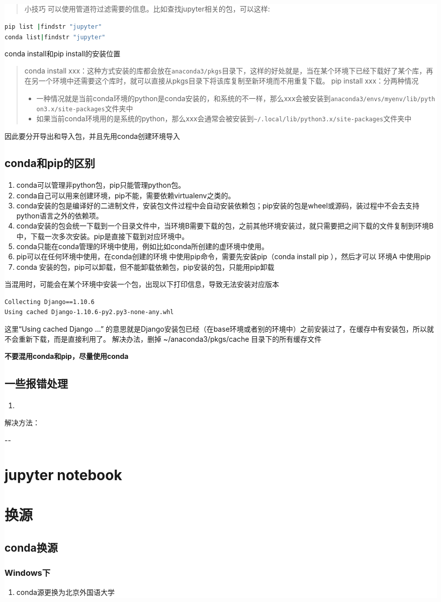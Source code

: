 
> 小技巧 可以使用管道符过滤需要的信息。比如查找jupyter相关的包，可以这样:
```bash
pip list |findstr "jupyter"
conda list|findstr "jupyter"
```



conda install和pip install的安装位置

> conda install xxx：这种方式安装的库都会放在`anaconda3/pkgs`目录下，这样的好处就是，当在某个环境下已经下载好了某个库，再在另一个环境中还需要这个库时，就可以直接从pkgs目录下将该库复制至新环境而不用重复下载。
> pip install xxx：分两种情况
> - 一种情况就是当前conda环境的python是conda安装的，和系统的不一样，那么xxx会被安装到`anaconda3/envs/myenv/lib/python3.x/site-packages`文件夹中
> - 如果当前conda环境用的是系统的python，那么xxx会通常会被安装到`~/.local/lib/python3.x/site-packages`文件夹中 

因此要分开导出和导入包，并且先用conda创建环境导入

## conda和pip的区别

1. conda可以管理非python包，pip只能管理python包。
2. conda自己可以用来创建环境，pip不能，需要依赖virtualenv之类的。
3. conda安装的包是编译好的二进制文件，安装包文件过程中会自动安装依赖包；pip安装的包是wheel或源码，装过程中不会去支持python语言之外的依赖项。
4. conda安装的包会统一下载到一个目录文件中，当环境B需要下载的包，之前其他环境安装过，就只需要把之间下载的文件复制到环境B中，下载一次多次安装。pip是直接下载到对应环境中。
5. conda只能在conda管理的环境中使用，例如比如conda所创建的虚环境中使用。
6. pip可以在任何环境中使用，在conda创建的环境 中使用pip命令，需要先安装pip（conda install pip ），然后才可以 环境A 中使用pip
7. conda 安装的包，pip可以卸载，但不能卸载依赖包，pip安装的包，只能用pip卸载

当混用时，可能会在某个环境中安装一个包，出现以下打印信息，导致无法安装对应版本
```bash
Collecting Django==1.10.6 
Using cached Django-1.10.6-py2.py3-none-any.whl
```

这里“Using cached Django ...” 的意思就是Django安装包已经（在base环境或者别的环境中）之前安装过了，在缓存中有安装包，所以就不会重新下载，而是直接利用了。
解决办法，删掉 ~/anaconda3/pkgs/cache 目录下的所有缓存文件

**不要混用conda和pip，尽量使用conda**

## 一些报错处理
1. 


解决方法：


--
# jupyter notebook

# 换源
## conda换源
### Windows下
1. conda源更换为北京外国语大学
